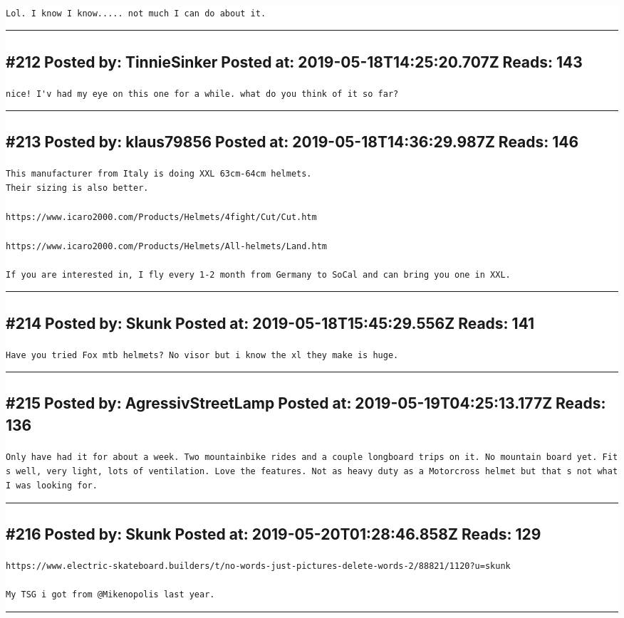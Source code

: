 ```
Lol. I know I know..... not much I can do about it.
```

---
## \#212 Posted by: TinnieSinker Posted at: 2019-05-18T14:25:20.707Z Reads: 143

```
nice! I'v had my eye on this one for a while. what do you think of it so far?
```

---
## \#213 Posted by: klaus79856 Posted at: 2019-05-18T14:36:29.987Z Reads: 146

```
This manufacturer from Italy is doing XXL 63cm-64cm helmets.
Their sizing is also better.

https://www.icaro2000.com/Products/Helmets/4fight/Cut/Cut.htm

https://www.icaro2000.com/Products/Helmets/All-helmets/Land.htm

If you are interested in, I fly every 1-2 month from Germany to SoCal and can bring you one in XXL.
```

---
## \#214 Posted by: Skunk Posted at: 2019-05-18T15:45:29.556Z Reads: 141

```
Have you tried Fox mtb helmets? No visor but i know the xl they make is huge.
```

---
## \#215 Posted by: AgressivStreetLamp Posted at: 2019-05-19T04:25:13.177Z Reads: 136

```
Only have had it for about a week. Two mountainbike rides and a couple longboard trips on it. No mountain board yet. Fits well, very light, lots of ventilation. Love the features. Not as heavy duty as a Motorcross helmet but that s not what I was looking for.
```

---
## \#216 Posted by: Skunk Posted at: 2019-05-20T01:28:46.858Z Reads: 129

```
https://www.electric-skateboard.builders/t/no-words-just-pictures-delete-words-2/88821/1120?u=skunk

My TSG i got from @Mikenopolis last year.
```

---
